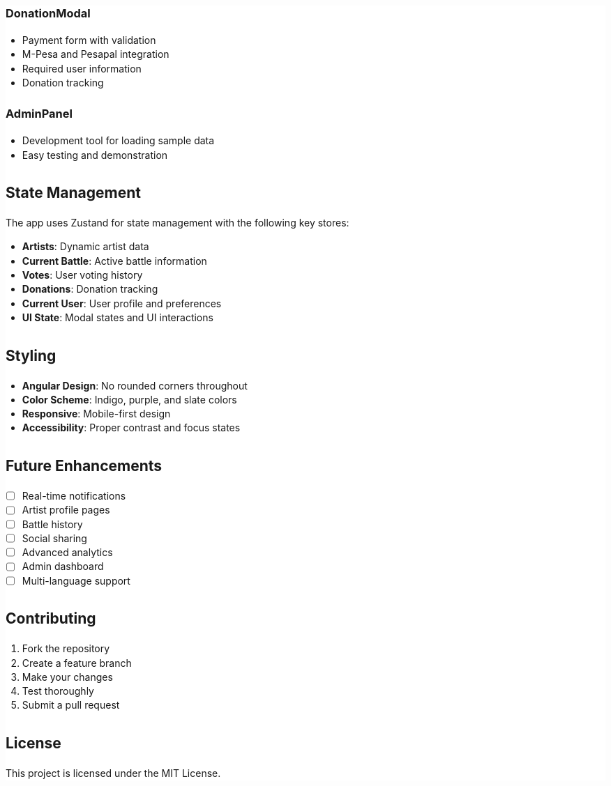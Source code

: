 ### DonationModal
- Payment form with validation
- M-Pesa and Pesapal integration
- Required user information
- Donation tracking

### AdminPanel
- Development tool for loading sample data
- Easy testing and demonstration

## State Management

The app uses Zustand for state management with the following key stores:

- **Artists**: Dynamic artist data
- **Current Battle**: Active battle information
- **Votes**: User voting history
- **Donations**: Donation tracking
- **Current User**: User profile and preferences
- **UI State**: Modal states and UI interactions

## Styling

- **Angular Design**: No rounded corners throughout
- **Color Scheme**: Indigo, purple, and slate colors
- **Responsive**: Mobile-first design
- **Accessibility**: Proper contrast and focus states

## Future Enhancements

- [ ] Real-time notifications
- [ ] Artist profile pages
- [ ] Battle history
- [ ] Social sharing
- [ ] Advanced analytics
- [ ] Admin dashboard
- [ ] Multi-language support

## Contributing

1. Fork the repository
2. Create a feature branch
3. Make your changes
4. Test thoroughly
5. Submit a pull request

## License

This project is licensed under the MIT License. 